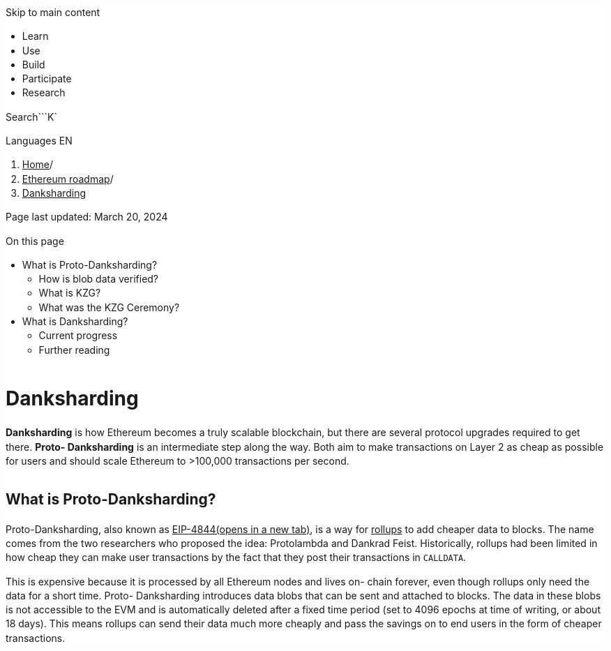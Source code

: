 Skip to main content

[](/en/)

  * Learn
  * Use
  * Build
  * Participate
  * Research

Search```K`

Languages EN

  1. [Home](/en/)/
  2. [Ethereum roadmap](/en/roadmap/)/
  3. [Danksharding](/en/roadmap/danksharding/)

Page last updated: March 20, 2024

On this page

  * What is Proto-Danksharding?
    * How is blob data verified?
    * What is KZG?
    * What was the KZG Ceremony?
  * What is Danksharding?
    * Current progress
    * Further reading

# Danksharding

**Danksharding** is how Ethereum becomes a truly scalable blockchain, but
there are several protocol upgrades required to get there. **Proto-
Danksharding** is an intermediate step along the way. Both aim to make
transactions on Layer 2 as cheap as possible for users and should scale
Ethereum to >100,000 transactions per second.

## What is Proto-Danksharding?

Proto-Danksharding, also known as [EIP-4844(opens in a new
tab)](https://eips.ethereum.org/EIPS/eip-4844), is a way for
[rollups](/en/layer-2/#rollups) to add cheaper data to blocks. The name comes
from the two researchers who proposed the idea: Protolambda and Dankrad Feist.
Historically, rollups had been limited in how cheap they can make user
transactions by the fact that they post their transactions in `CALLDATA`.

This is expensive because it is processed by all Ethereum nodes and lives on-
chain forever, even though rollups only need the data for a short time. Proto-
Danksharding introduces data blobs that can be sent and attached to blocks.
The data in these blobs is not accessible to the EVM and is automatically
deleted after a fixed time period (set to 4096 epochs at time of writing, or
about 18 days). This means rollups can send their data much more cheaply and
pass the savings on to end users in the form of cheaper transactions.
